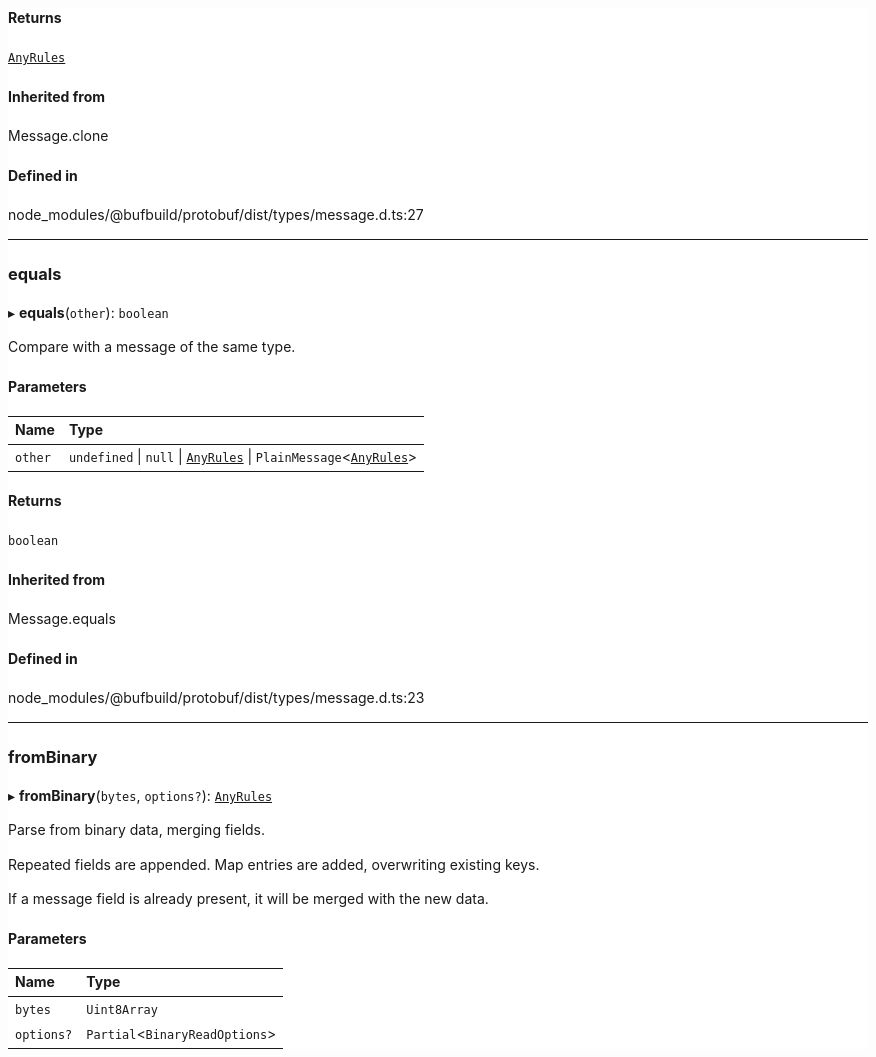 #### Returns

[`AnyRules`](AnyRules.md)

#### Inherited from

Message.clone

#### Defined in

node_modules/@bufbuild/protobuf/dist/types/message.d.ts:27

___

### equals

▸ **equals**(`other`): `boolean`

Compare with a message of the same type.

#### Parameters

| Name | Type |
| :------ | :------ |
| `other` | `undefined` \| ``null`` \| [`AnyRules`](AnyRules.md) \| `PlainMessage`<[`AnyRules`](AnyRules.md)\> |

#### Returns

`boolean`

#### Inherited from

Message.equals

#### Defined in

node_modules/@bufbuild/protobuf/dist/types/message.d.ts:23

___

### fromBinary

▸ **fromBinary**(`bytes`, `options?`): [`AnyRules`](AnyRules.md)

Parse from binary data, merging fields.

Repeated fields are appended. Map entries are added, overwriting
existing keys.

If a message field is already present, it will be merged with the
new data.

#### Parameters

| Name | Type |
| :------ | :------ |
| `bytes` | `Uint8Array` |
| `options?` | `Partial`<`BinaryReadOptions`\> |
